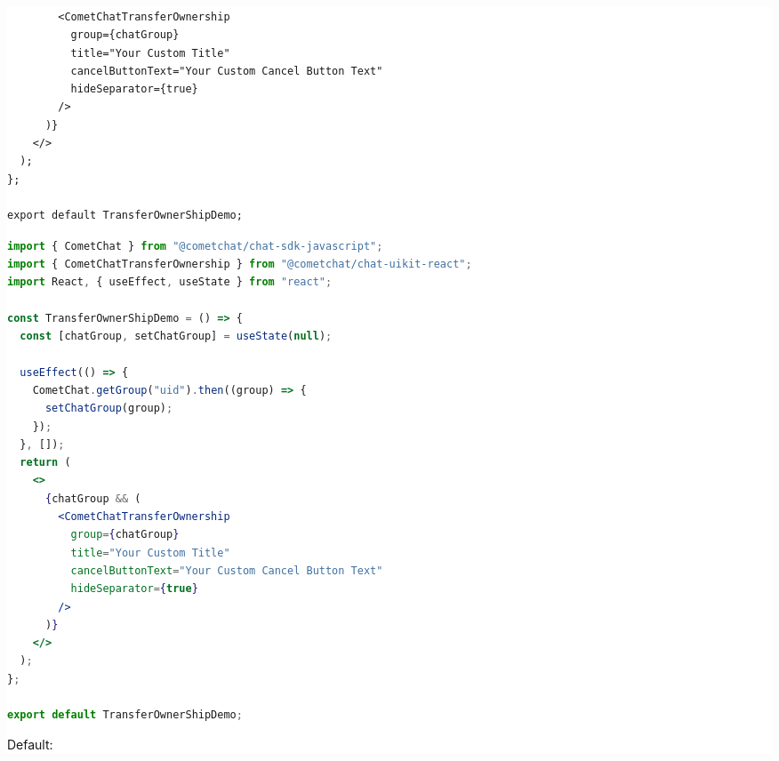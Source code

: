 ```tsx title='TransferOwnerShipDemo.tsx'
        <CometChatTransferOwnership
          group={chatGroup}
          title="Your Custom Title"
          cancelButtonText="Your Custom Cancel Button Text"
          hideSeparator={true}
        />
      )}
    </>
  );
};

export default TransferOwnerShipDemo;
```

</TabItem>
<TabItem value="JavaScript" label="JavaScript">

```jsx title='TransferOwnerShipDemo.jsx'
import { CometChat } from "@cometchat/chat-sdk-javascript";
import { CometChatTransferOwnership } from "@cometchat/chat-uikit-react";
import React, { useEffect, useState } from "react";

const TransferOwnerShipDemo = () => {
  const [chatGroup, setChatGroup] = useState(null);

  useEffect(() => {
    CometChat.getGroup("uid").then((group) => {
      setChatGroup(group);
    });
  }, []);
  return (
    <>
      {chatGroup && (
        <CometChatTransferOwnership
          group={chatGroup}
          title="Your Custom Title"
          cancelButtonText="Your Custom Cancel Button Text"
          hideSeparator={true}
        />
      )}
    </>
  );
};

export default TransferOwnerShipDemo;
```

</TabItem>
</Tabs>

Default: